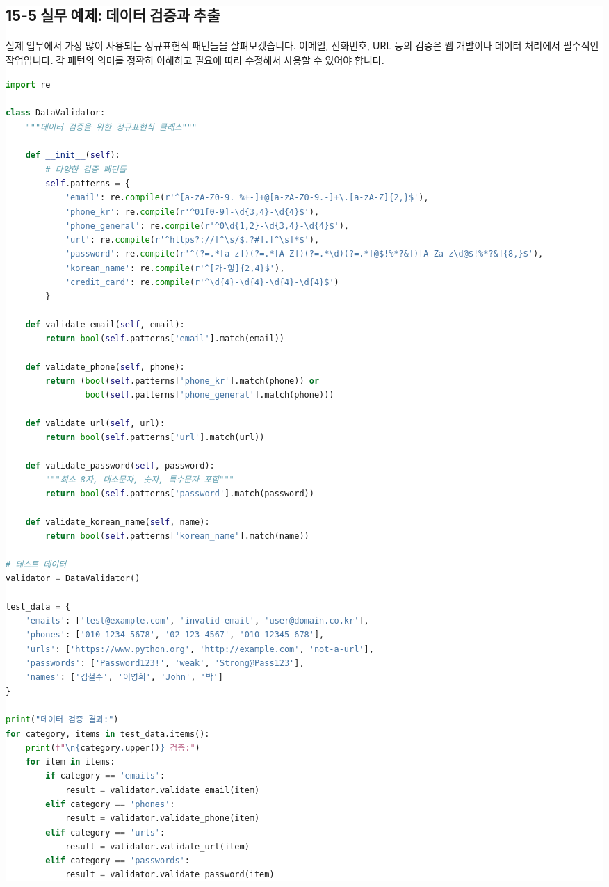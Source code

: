 ## 15-5 실무 예제: 데이터 검증과 추출

실제 업무에서 가장 많이 사용되는 정규표현식 패턴들을 살펴보겠습니다. 이메일, 전화번호, URL 등의 검증은 웹 개발이나 데이터 처리에서 필수적인 작업입니다. 각 패턴의 의미를 정확히 이해하고 필요에 따라 수정해서 사용할 수 있어야 합니다.

```python title=data_validation.py
import re

class DataValidator:
    """데이터 검증을 위한 정규표현식 클래스"""

    def __init__(self):
        # 다양한 검증 패턴들
        self.patterns = {
            'email': re.compile(r'^[a-zA-Z0-9._%+-]+@[a-zA-Z0-9.-]+\.[a-zA-Z]{2,}$'),
            'phone_kr': re.compile(r'^01[0-9]-\d{3,4}-\d{4}$'),
            'phone_general': re.compile(r'^0\d{1,2}-\d{3,4}-\d{4}$'),
            'url': re.compile(r'^https?://[^\s/$.?#].[^\s]*$'),
            'password': re.compile(r'^(?=.*[a-z])(?=.*[A-Z])(?=.*\d)(?=.*[@$!%*?&])[A-Za-z\d@$!%*?&]{8,}$'),
            'korean_name': re.compile(r'^[가-힣]{2,4}$'),
            'credit_card': re.compile(r'^\d{4}-\d{4}-\d{4}-\d{4}$')
        }

    def validate_email(self, email):
        return bool(self.patterns['email'].match(email))

    def validate_phone(self, phone):
        return (bool(self.patterns['phone_kr'].match(phone)) or
                bool(self.patterns['phone_general'].match(phone)))

    def validate_url(self, url):
        return bool(self.patterns['url'].match(url))

    def validate_password(self, password):
        """최소 8자, 대소문자, 숫자, 특수문자 포함"""
        return bool(self.patterns['password'].match(password))

    def validate_korean_name(self, name):
        return bool(self.patterns['korean_name'].match(name))

# 테스트 데이터
validator = DataValidator()

test_data = {
    'emails': ['test@example.com', 'invalid-email', 'user@domain.co.kr'],
    'phones': ['010-1234-5678', '02-123-4567', '010-12345-678'],
    'urls': ['https://www.python.org', 'http://example.com', 'not-a-url'],
    'passwords': ['Password123!', 'weak', 'Strong@Pass123'],
    'names': ['김철수', '이영희', 'John', '박']
}

print("데이터 검증 결과:")
for category, items in test_data.items():
    print(f"\n{category.upper()} 검증:")
    for item in items:
        if category == 'emails':
            result = validator.validate_email(item)
        elif category == 'phones':
            result = validator.validate_phone(item)
        elif category == 'urls':
            result = validator.validate_url(item)
        elif category == 'passwords':
            result = validator.validate_password(item)
```